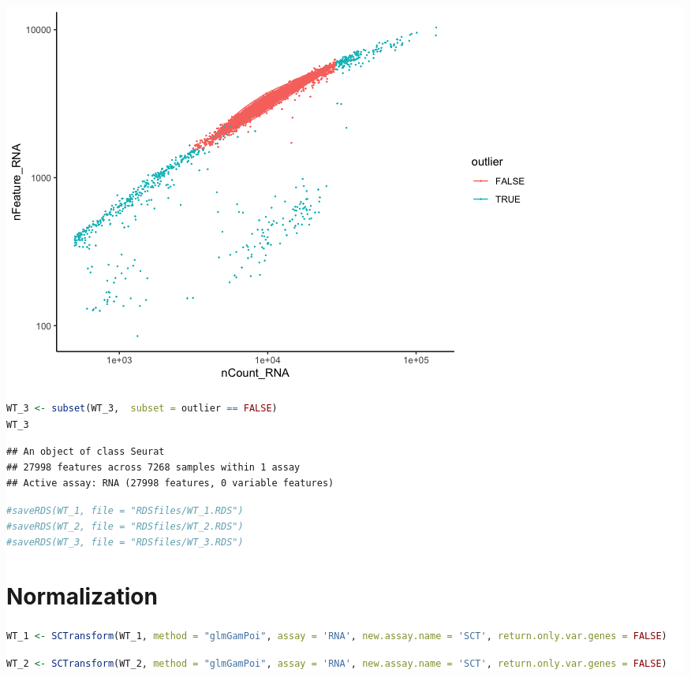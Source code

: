 ![](Preprocess_and_QC_files/figure-gfm/unnamed-chunk-14-1.png)

``` r
WT_3 <- subset(WT_3,  subset = outlier == FALSE)
WT_3
```

    ## An object of class Seurat 
    ## 27998 features across 7268 samples within 1 assay 
    ## Active assay: RNA (27998 features, 0 variable features)

``` r
#saveRDS(WT_1, file = "RDSfiles/WT_1.RDS")
#saveRDS(WT_2, file = "RDSfiles/WT_2.RDS")
#saveRDS(WT_3, file = "RDSfiles/WT_3.RDS")
```

# Normalization

``` r
WT_1 <- SCTransform(WT_1, method = "glmGamPoi", assay = 'RNA', new.assay.name = 'SCT', return.only.var.genes = FALSE)
```

``` r
WT_2 <- SCTransform(WT_2, method = "glmGamPoi", assay = 'RNA', new.assay.name = 'SCT', return.only.var.genes = FALSE)
```
